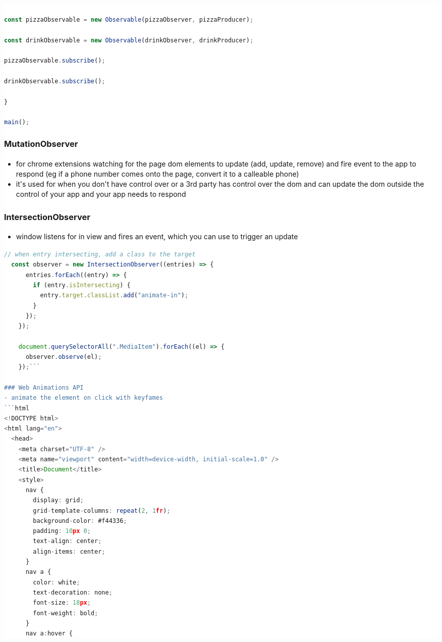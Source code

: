```ts

const pizzaObservable = new Observable(pizzaObserver, pizzaProducer);

const drinkObservable = new Observable(drinkObserver, drinkProducer);

pizzaObservable.subscribe();

drinkObservable.subscribe();

}

main();
```


### MutationObserver
- for chrome extensions watching for the page dom elements to update (add, update, remove) and fire event to the app to respond (eg if a phone number comes onto the page, convert it to a calleable phone)
- it's used for when you don't have control over or a 3rd party has control over the dom and can update the dom outside the control of your app and your app needs to respond

### IntersectionObserver
- window listens for in view and fires an event, which you can use to trigger an update
```ts
// when entry intersecting, add a class to the target
  const observer = new IntersectionObserver((entries) => {
      entries.forEach((entry) => {
        if (entry.isIntersecting) {
          entry.target.classList.add("animate-in");
        }
      });
    });

    document.querySelectorAll(".MediaItem").forEach((el) => {
      observer.observe(el);
    });```

### Web Animations API
- animate the element on click with keyfames
```html
<!DOCTYPE html>
<html lang="en">
  <head>
    <meta charset="UTF-8" />
    <meta name="viewport" content="width=device-width, initial-scale=1.0" />
    <title>Document</title>
    <style>
      nav {
        display: grid;
        grid-template-columns: repeat(2, 1fr);
        background-color: #f44336;
        padding: 10px 0;
        text-align: center;
        align-items: center;
      }
      nav a {
        color: white;
        text-decoration: none;
        font-size: 18px;
        font-weight: bold;
      }
      nav a:hover {
```